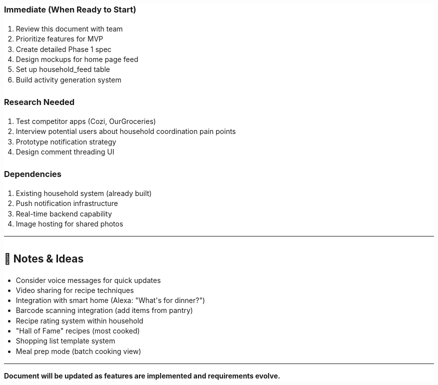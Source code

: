 ### Immediate (When Ready to Start)
1. Review this document with team
2. Prioritize features for MVP
3. Create detailed Phase 1 spec
4. Design mockups for home page feed
5. Set up household_feed table
6. Build activity generation system

### Research Needed
1. Test competitor apps (Cozi, OurGroceries)
2. Interview potential users about household coordination pain points
3. Prototype notification strategy
4. Design comment threading UI

### Dependencies
1. Existing household system (already built)
2. Push notification infrastructure
3. Real-time backend capability
4. Image hosting for shared photos

---

## 📝 Notes & Ideas

- Consider voice messages for quick updates
- Video sharing for recipe techniques
- Integration with smart home (Alexa: "What's for dinner?")
- Barcode scanning integration (add items from pantry)
- Recipe rating system within household
- "Hall of Fame" recipes (most cooked)
- Shopping list template system
- Meal prep mode (batch cooking view)

---

**Document will be updated as features are implemented and requirements evolve.**
